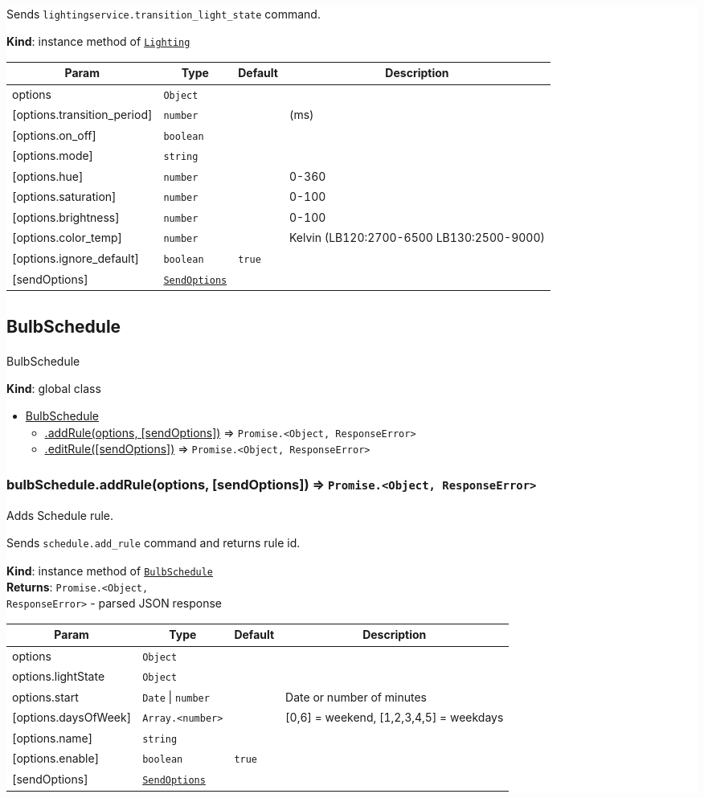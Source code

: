 Sends `lightingservice.transition_light_state` command.

**Kind**: instance method of [<code>Lighting</code>](#Lighting)  

| Param | Type | Default | Description |
| --- | --- | --- | --- |
| options | <code>Object</code> |  |  |
| [options.transition_period] | <code>number</code> |  | (ms) |
| [options.on_off] | <code>boolean</code> |  |  |
| [options.mode] | <code>string</code> |  |  |
| [options.hue] | <code>number</code> |  | 0-360 |
| [options.saturation] | <code>number</code> |  | 0-100 |
| [options.brightness] | <code>number</code> |  | 0-100 |
| [options.color_temp] | <code>number</code> |  | Kelvin (LB120:2700-6500 LB130:2500-9000) |
| [options.ignore_default] | <code>boolean</code> | <code>true</code> |  |
| [sendOptions] | [<code>SendOptions</code>](#SendOptions) |  |  |

<a name="BulbSchedule"></a>

## BulbSchedule
BulbSchedule

**Kind**: global class  

* [BulbSchedule](#BulbSchedule)
    * [.addRule(options, [sendOptions])](#BulbSchedule+addRule) ⇒ <code>Promise.&lt;Object, ResponseError&gt;</code>
    * [.editRule([sendOptions])](#BulbSchedule+editRule) ⇒ <code>Promise.&lt;Object, ResponseError&gt;</code>

<a name="BulbSchedule+addRule"></a>

### bulbSchedule.addRule(options, [sendOptions]) ⇒ <code>Promise.&lt;Object, ResponseError&gt;</code>
Adds Schedule rule.

Sends `schedule.add_rule` command and returns rule id.

**Kind**: instance method of [<code>BulbSchedule</code>](#BulbSchedule)  
**Returns**: <code>Promise.&lt;Object, ResponseError&gt;</code> - parsed JSON response  

| Param | Type | Default | Description |
| --- | --- | --- | --- |
| options | <code>Object</code> |  |  |
| options.lightState | <code>Object</code> |  |  |
| options.start | <code>Date</code> \| <code>number</code> |  | Date or number of minutes |
| [options.daysOfWeek] | <code>Array.&lt;number&gt;</code> |  | [0,6] = weekend, [1,2,3,4,5] = weekdays |
| [options.name] | <code>string</code> |  |  |
| [options.enable] | <code>boolean</code> | <code>true</code> |  |
| [sendOptions] | [<code>SendOptions</code>](#SendOptions) |  |  |
